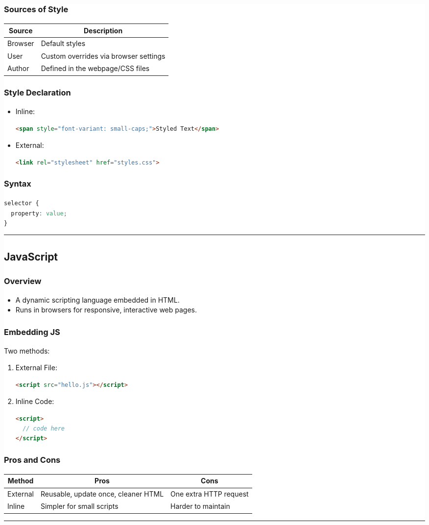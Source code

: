 ### Sources of Style

| Source     | Description                              |
|------------|------------------------------------------|
| Browser    | Default styles                          |
| User       | Custom overrides via browser settings   |
| Author     | Defined in the webpage/CSS files        |

### Style Declaration
- Inline:
  ```html
  <span style="font-variant: small-caps;">Styled Text</span>
  ```
- External:
  ```html
  <link rel="stylesheet" href="styles.css">
  ```

### Syntax
```css
selector {
  property: value;
}
```

---

## JavaScript

### Overview
- A dynamic scripting language embedded in HTML.
- Runs in browsers for responsive, interactive web pages.

### Embedding JS
Two methods:
1. External File:
   ```html
   <script src="hello.js"></script>
   ```
2. Inline Code:
   ```html
   <script>
     // code here
   </script>
   ```

### Pros and Cons

| Method     | Pros                                | Cons                    |
|------------|--------------------------------------|-------------------------|
| External   | Reusable, update once, cleaner HTML | One extra HTTP request |
| Inline     | Simpler for small scripts            | Harder to maintain     |

---